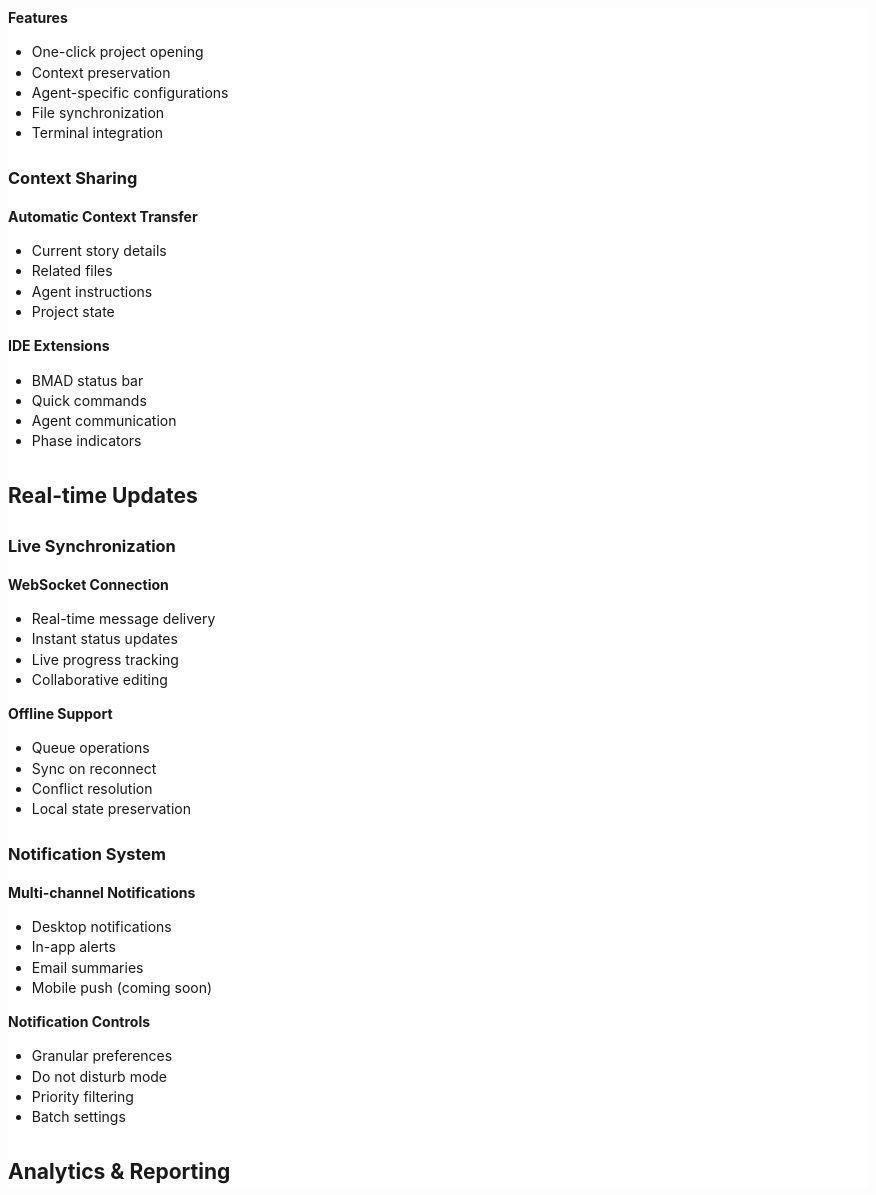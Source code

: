 **Features**
- One-click project opening
- Context preservation
- Agent-specific configurations
- File synchronization
- Terminal integration

### Context Sharing

**Automatic Context Transfer**
- Current story details
- Related files
- Agent instructions
- Project state

**IDE Extensions**
- BMAD status bar
- Quick commands
- Agent communication
- Phase indicators

## Real-time Updates

### Live Synchronization

**WebSocket Connection**
- Real-time message delivery
- Instant status updates
- Live progress tracking
- Collaborative editing

**Offline Support**
- Queue operations
- Sync on reconnect
- Conflict resolution
- Local state preservation

### Notification System

**Multi-channel Notifications**
- Desktop notifications
- In-app alerts
- Email summaries
- Mobile push (coming soon)

**Notification Controls**
- Granular preferences
- Do not disturb mode
- Priority filtering
- Batch settings

## Analytics & Reporting

